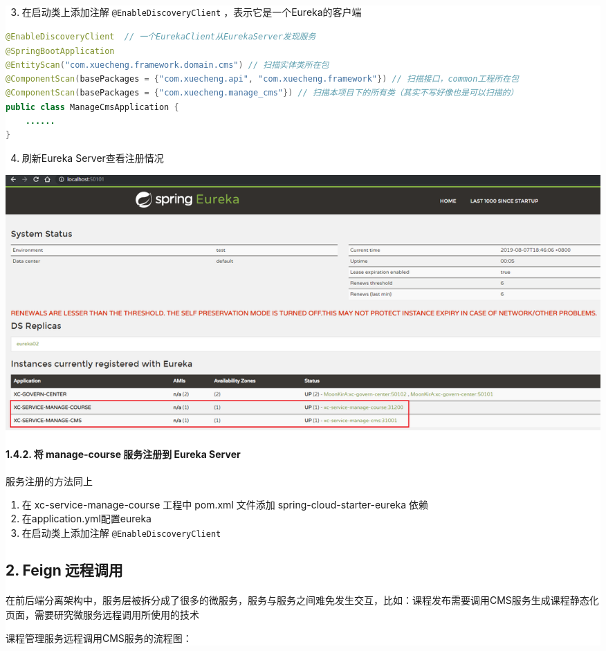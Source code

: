 3. 在启动类上添加注解 `@EnableDiscoveryClient` ，表示它是一个Eureka的客户端

```java
@EnableDiscoveryClient  // 一个EurekaClient从EurekaServer发现服务
@SpringBootApplication
@EntityScan("com.xuecheng.framework.domain.cms") // 扫描实体类所在包
@ComponentScan(basePackages = {"com.xuecheng.api", "com.xuecheng.framework"}) // 扫描接口，common工程所在包
@ComponentScan(basePackages = {"com.xuecheng.manage_cms"}) // 扫描本项目下的所有类（其实不写好像也是可以扫描的）
public class ManageCmsApplication {
    ......
}
```

4. 刷新Eureka Server查看注册情况

![查询注册情况](images/20190807184701959_25563.png)

#### 1.4.2. 将 manage-course 服务注册到 Eureka Server

服务注册的方法同上

1. 在 xc-service-manage-course 工程中 pom.xml 文件添加 spring-cloud-starter-eureka 依赖
2. 在application.yml配置eureka
3. 在启动类上添加注解 `@EnableDiscoveryClient`

## 2. Feign 远程调用

在前后端分离架构中，服务层被拆分成了很多的微服务，服务与服务之间难免发生交互，比如：课程发布需要调用CMS服务生成课程静态化页面，需要研究微服务远程调用所使用的技术

课程管理服务远程调用CMS服务的流程图：
